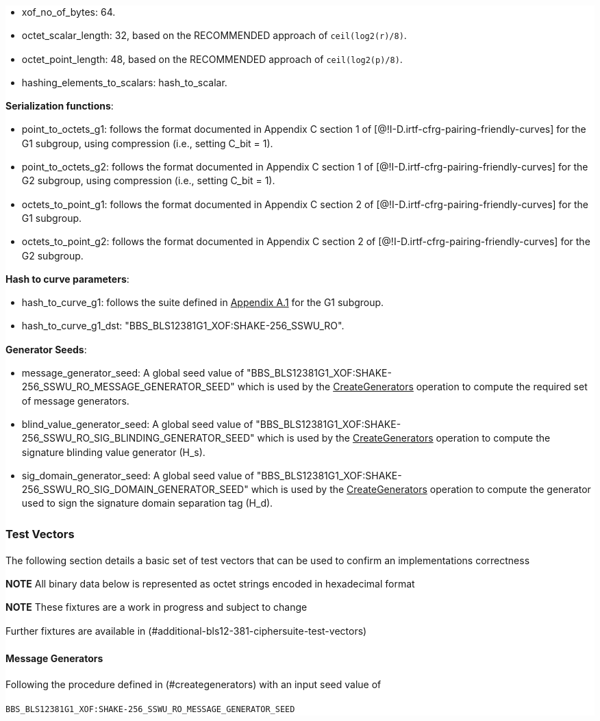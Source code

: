- xof\_no\_of\_bytes: 64.

- octet\_scalar\_length: 32, based on the RECOMMENDED approach of `ceil(log2(r)/8)`.

- octet\_point\_length: 48, based on the RECOMMENDED approach of `ceil(log2(p)/8)`.

- hashing\_elements\_to\_scalars: hash\_to\_scalar.

**Serialization functions**:

- point\_to\_octets_g1: follows the format documented in Appendix C section 1 of [@!I-D.irtf-cfrg-pairing-friendly-curves] for the G1 subgroup, using compression (i.e., setting C\_bit = 1).

- point\_to\_octets_g2: follows the format documented in Appendix C section 1 of [@!I-D.irtf-cfrg-pairing-friendly-curves] for the G2 subgroup, using compression (i.e., setting C\_bit = 1).

- octets\_to\_point_g1: follows the format documented in Appendix C section 2 of [@!I-D.irtf-cfrg-pairing-friendly-curves] for the G1 subgroup.

- octets\_to\_point_g2: follows the format documented in Appendix C section 2 of [@!I-D.irtf-cfrg-pairing-friendly-curves] for the G2 subgroup.

**Hash to curve parameters**:

- hash\_to\_curve_g1: follows the suite defined in [Appendix A.1](#bls12-381-hash-to-curve-definition-using-shake-256) for the G1 subgroup.

- hash\_to\_curve\_g1\_dst: "BBS\_BLS12381G1\_XOF:SHAKE-256\_SSWU\_RO".

**Generator Seeds**:

- message\_generator\_seed: A global seed value of "BBS\_BLS12381G1\_XOF:SHAKE-256\_SSWU\_RO\_MESSAGE\_GENERATOR\_SEED" which is used by the [CreateGenerators](#creategenerators) operation to compute the required set of message generators.

- blind\_value\_generator\_seed: A global seed value of "BBS\_BLS12381G1\_XOF:SHAKE-256\_SSWU\_RO\_SIG\_BLINDING\_GENERATOR\_SEED" which is used by the [CreateGenerators](#creategenerators) operation to compute the signature blinding value generator (H_s).

- sig\_domain\_generator\_seed: A global seed value of "BBS\_BLS12381G1\_XOF:SHAKE-256\_SSWU\_RO\_SIG\_DOMAIN\_GENERATOR\_SEED" which is used by the [CreateGenerators](#creategenerators) operation to compute the generator used to sign the signature domain separation tag (H_d).

### Test Vectors

The following section details a basic set of test vectors that can be used to confirm an implementations correctness

**NOTE** All binary data below is represented as octet strings encoded in hexadecimal format

**NOTE** These fixtures are a work in progress and subject to change

Further fixtures are available in (#additional-bls12-381-ciphersuite-test-vectors)

#### Message Generators

Following the procedure defined in (#creategenerators) with an input seed value of

```
BBS_BLS12381G1_XOF:SHAKE-256_SSWU_RO_MESSAGE_GENERATOR_SEED
```
